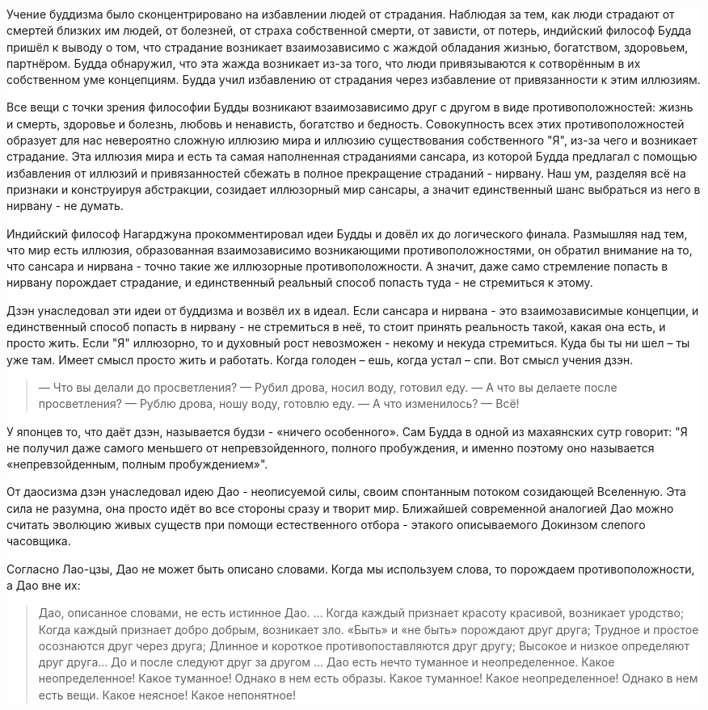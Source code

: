 Учение буддизма было сконцентрировано на избавлении людей от страдания. Наблюдая за тем, как люди страдают от смертей близких им людей, от болезней, от страха собственной смерти, от зависти, от потерь, индийский философ Будда пришёл к выводу о том, что страдание возникает взаимозависимо с жаждой обладания жизнью, богатством, здоровьем, партнёром. Будда обнаружил, что эта жажда возникает из-за того, что люди привязываются к сотворённым в их собственном уме концепциям. Будда учил избавлению от страдания через избавление от привязанности к этим иллюзиям.

Все вещи с точки зрения философии Будды возникают взаимозависимо друг с другом в виде противоположностей: жизнь и смерть, здоровье и болезнь, любовь и ненависть, богатство и бедность. Совокупность всех этих противоположностей образует для нас невероятно сложную иллюзию мира и иллюзию существования собственного "Я", из-за чего и возникает страдание. Эта иллюзия мира и есть та самая наполненная страданиями сансара, из которой Будда предлагал с помощью избавления от иллюзий и привязанностей сбежать в полное прекращение страданий - нирвану. Наш ум, разделяя всё на признаки и конструируя абстракции, созидает иллюзорный мир сансары, а значит единственный шанс выбраться из него в нирвану - не думать.

Индийский философ Нагарджуна прокомментировал идеи Будды и довёл их до логического финала. Размышляя над тем, что мир есть иллюзия, образованная взаимозависимо возникающими противоположностями, он обратил внимание на то, что сансара и нирвана - точно такие же иллюзорные противоположности. А значит, даже само стремление попасть в нирвану порождает страдание, и единственный реальный способ попасть туда - не стремиться к этому.

Дзэн унаследовал эти идеи от буддизма и возвёл их в идеал. Если сансара и нирвана - это взаимозависимые концепции, и единственный способ попасть в нирвану - не стремиться в неё, то стоит принять реальность такой, какая она есть, и просто жить. Если "Я" иллюзорно, то и духовный рост невозможен - некому и некуда стремиться. Куда бы ты ни шел – ты уже там. Имеет смысл просто жить и работать. Когда голоден – ешь, когда устал – спи. Вот смысл учения дзэн.

> — Что вы делали до просветления?
> — Рубил дрова, носил воду, готовил еду.
> — А что вы делаете после просветления?
> — Рублю дрова, ношу воду, готовлю еду.
> — А что изменилось?
> — Всё!

У японцев то, что даёт дзэн, называется будзи - «ничего особенного». Сам Будда в одной из махаянских сутр говорит: "Я не получил даже самого меньшего от непревзойденного, полного пробуждения, и именно поэтому оно называется «непревзойденным, полным пробуждением»".

От даосизма дзэн унаследовал идею Дао - неописуемой силы, своим спонтанным потоком созидающей Вселенную. Эта сила не разумна, она просто идёт во все стороны сразу и творит мир. Ближайшей современной аналогией Дао можно считать эволюцию живых существ при помощи естественного отбора - этакого описываемого Докинзом слепого часовщика.

Согласно Лао-цзы, Дао не может быть описано словами. Когда мы используем слова, то порождаем противоположности, а Дао вне их:

> Дао, описанное словами, не есть истинное Дао.
> ...
> Когда каждый признает красоту красивой, возникает уродство;
> Когда каждый признает добро добрым, возникает зло.
> «Быть» и «не быть» порождают друг друга;
> Трудное и простое осознаются друг через друга;
> Длинное и короткое противопоставляются друг другу;
> Высокое и низкое определяют друг друга…
> До и после следуют друг за другом
> ...
> Дао есть нечто туманное и неопределенное.
> Какое неопределенное! Какое туманное!
> Однако в нем есть образы.
> Какое туманное! Какое неопределенное!
> Однако в нем есть вещи.
> Какое неясное! Какое непонятное!
